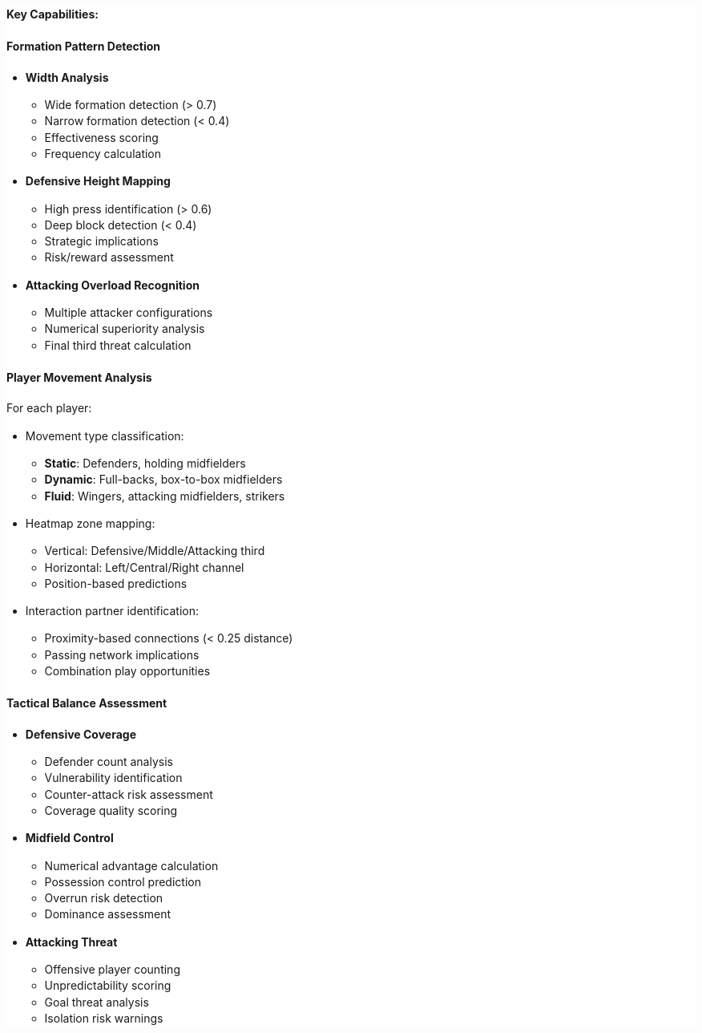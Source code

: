 **Key Capabilities:**

#### **Formation Pattern Detection**
- **Width Analysis**
  - Wide formation detection (> 0.7)
  - Narrow formation detection (< 0.4)
  - Effectiveness scoring
  - Frequency calculation

- **Defensive Height Mapping**
  - High press identification (> 0.6)
  - Deep block detection (< 0.4)
  - Strategic implications
  - Risk/reward assessment

- **Attacking Overload Recognition**
  - Multiple attacker configurations
  - Numerical superiority analysis
  - Final third threat calculation

#### **Player Movement Analysis**
For each player:
- Movement type classification:
  - **Static**: Defenders, holding midfielders
  - **Dynamic**: Full-backs, box-to-box midfielders
  - **Fluid**: Wingers, attacking midfielders, strikers

- Heatmap zone mapping:
  - Vertical: Defensive/Middle/Attacking third
  - Horizontal: Left/Central/Right channel
  - Position-based predictions

- Interaction partner identification:
  - Proximity-based connections (< 0.25 distance)
  - Passing network implications
  - Combination play opportunities

#### **Tactical Balance Assessment**
- **Defensive Coverage**
  - Defender count analysis
  - Vulnerability identification
  - Counter-attack risk assessment
  - Coverage quality scoring

- **Midfield Control**
  - Numerical advantage calculation
  - Possession control prediction
  - Overrun risk detection
  - Dominance assessment

- **Attacking Threat**
  - Offensive player counting
  - Unpredictability scoring
  - Goal threat analysis
  - Isolation risk warnings
